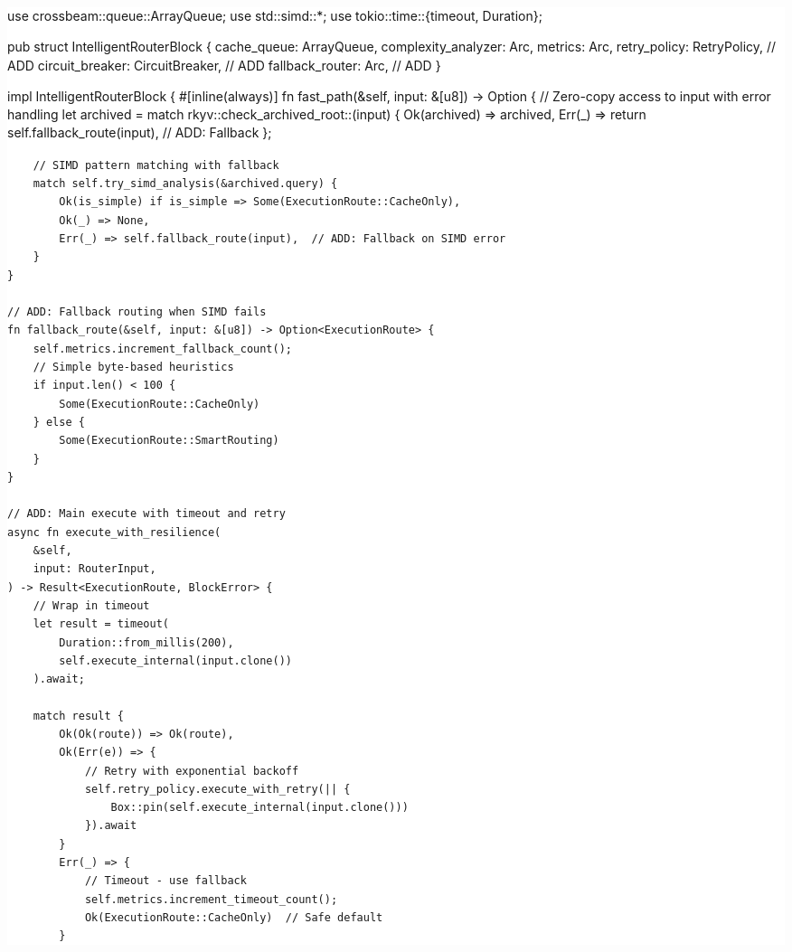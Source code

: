 <example>
use crossbeam::queue::ArrayQueue;
use std::simd::*;
use tokio::time::{timeout, Duration};

pub struct IntelligentRouterBlock {
    cache_queue: ArrayQueue<CachedResult>,
    complexity_analyzer: Arc<SimdComplexityAnalyzer>,
    metrics: Arc<LockFreeMetrics>,
    retry_policy: RetryPolicy,  // ADD
    circuit_breaker: CircuitBreaker,  // ADD
    fallback_router: Arc<SimpleRouter>,  // ADD
}

impl IntelligentRouterBlock {
    #[inline(always)]
    fn fast_path(&self, input: &[u8]) -> Option<ExecutionRoute> {
        // Zero-copy access to input with error handling
        let archived = match rkyv::check_archived_root::<ArchivedInput>(input) {
            Ok(archived) => archived,
            Err(_) => return self.fallback_route(input),  // ADD: Fallback
        };
        
        // SIMD pattern matching with fallback
        match self.try_simd_analysis(&archived.query) {
            Ok(is_simple) if is_simple => Some(ExecutionRoute::CacheOnly),
            Ok(_) => None,
            Err(_) => self.fallback_route(input),  // ADD: Fallback on SIMD error
        }
    }
    
    // ADD: Fallback routing when SIMD fails
    fn fallback_route(&self, input: &[u8]) -> Option<ExecutionRoute> {
        self.metrics.increment_fallback_count();
        // Simple byte-based heuristics
        if input.len() < 100 {
            Some(ExecutionRoute::CacheOnly)
        } else {
            Some(ExecutionRoute::SmartRouting)
        }
    }
    
    // ADD: Main execute with timeout and retry
    async fn execute_with_resilience(
        &self,
        input: RouterInput,
    ) -> Result<ExecutionRoute, BlockError> {
        // Wrap in timeout
        let result = timeout(
            Duration::from_millis(200),
            self.execute_internal(input.clone())
        ).await;
        
        match result {
            Ok(Ok(route)) => Ok(route),
            Ok(Err(e)) => {
                // Retry with exponential backoff
                self.retry_policy.execute_with_retry(|| {
                    Box::pin(self.execute_internal(input.clone()))
                }).await
            }
            Err(_) => {
                // Timeout - use fallback
                self.metrics.increment_timeout_count();
                Ok(ExecutionRoute::CacheOnly)  // Safe default
            }